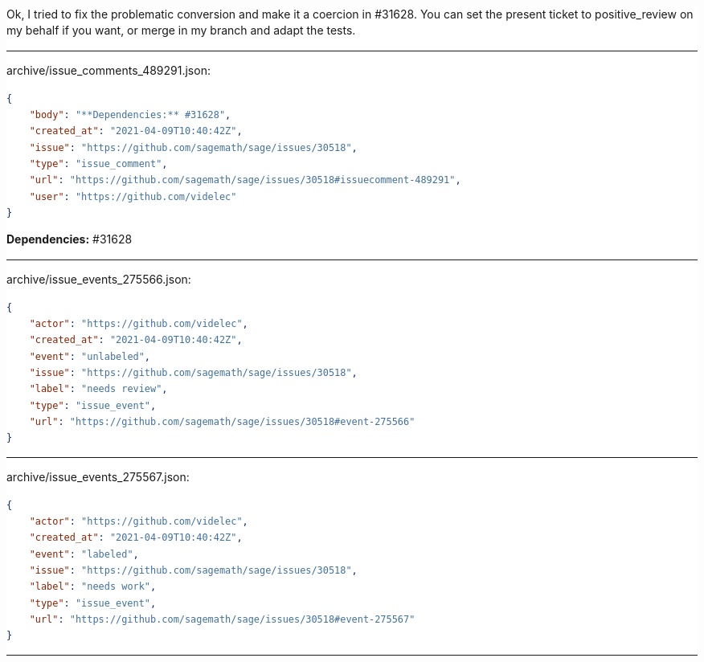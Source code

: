 <a id='comment:20'></a>
Ok, I tried to fix the problematic conversion and make it a coercion in #31628. You can set the present ticket to positive_review on my behalf if you want, or merge in my branch and adapt the tests.



---

archive/issue_comments_489291.json:
```json
{
    "body": "**Dependencies:** #31628",
    "created_at": "2021-04-09T10:40:42Z",
    "issue": "https://github.com/sagemath/sage/issues/30518",
    "type": "issue_comment",
    "url": "https://github.com/sagemath/sage/issues/30518#issuecomment-489291",
    "user": "https://github.com/videlec"
}
```

**Dependencies:** #31628



---

archive/issue_events_275566.json:
```json
{
    "actor": "https://github.com/videlec",
    "created_at": "2021-04-09T10:40:42Z",
    "event": "unlabeled",
    "issue": "https://github.com/sagemath/sage/issues/30518",
    "label": "needs review",
    "type": "issue_event",
    "url": "https://github.com/sagemath/sage/issues/30518#event-275566"
}
```



---

archive/issue_events_275567.json:
```json
{
    "actor": "https://github.com/videlec",
    "created_at": "2021-04-09T10:40:42Z",
    "event": "labeled",
    "issue": "https://github.com/sagemath/sage/issues/30518",
    "label": "needs work",
    "type": "issue_event",
    "url": "https://github.com/sagemath/sage/issues/30518#event-275567"
}
```



---
